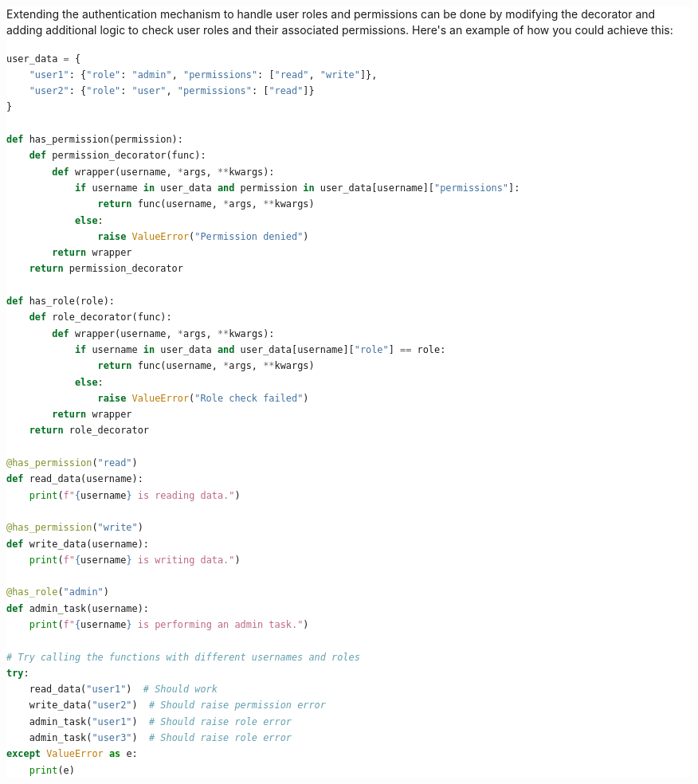 Extending the authentication mechanism to handle user roles and permissions can be done by modifying the decorator and adding additional logic to check user roles and their associated permissions. Here's an example of how you could achieve this:

```python
user_data = {
    "user1": {"role": "admin", "permissions": ["read", "write"]},
    "user2": {"role": "user", "permissions": ["read"]}
}

def has_permission(permission):
    def permission_decorator(func):
        def wrapper(username, *args, **kwargs):
            if username in user_data and permission in user_data[username]["permissions"]:
                return func(username, *args, **kwargs)
            else:
                raise ValueError("Permission denied")
        return wrapper
    return permission_decorator

def has_role(role):
    def role_decorator(func):
        def wrapper(username, *args, **kwargs):
            if username in user_data and user_data[username]["role"] == role:
                return func(username, *args, **kwargs)
            else:
                raise ValueError("Role check failed")
        return wrapper
    return role_decorator

@has_permission("read")
def read_data(username):
    print(f"{username} is reading data.")

@has_permission("write")
def write_data(username):
    print(f"{username} is writing data.")

@has_role("admin")
def admin_task(username):
    print(f"{username} is performing an admin task.")

# Try calling the functions with different usernames and roles
try:
    read_data("user1")  # Should work
    write_data("user2")  # Should raise permission error
    admin_task("user1")  # Should raise role error
    admin_task("user3")  # Should raise role error
except ValueError as e:
    print(e)
```
